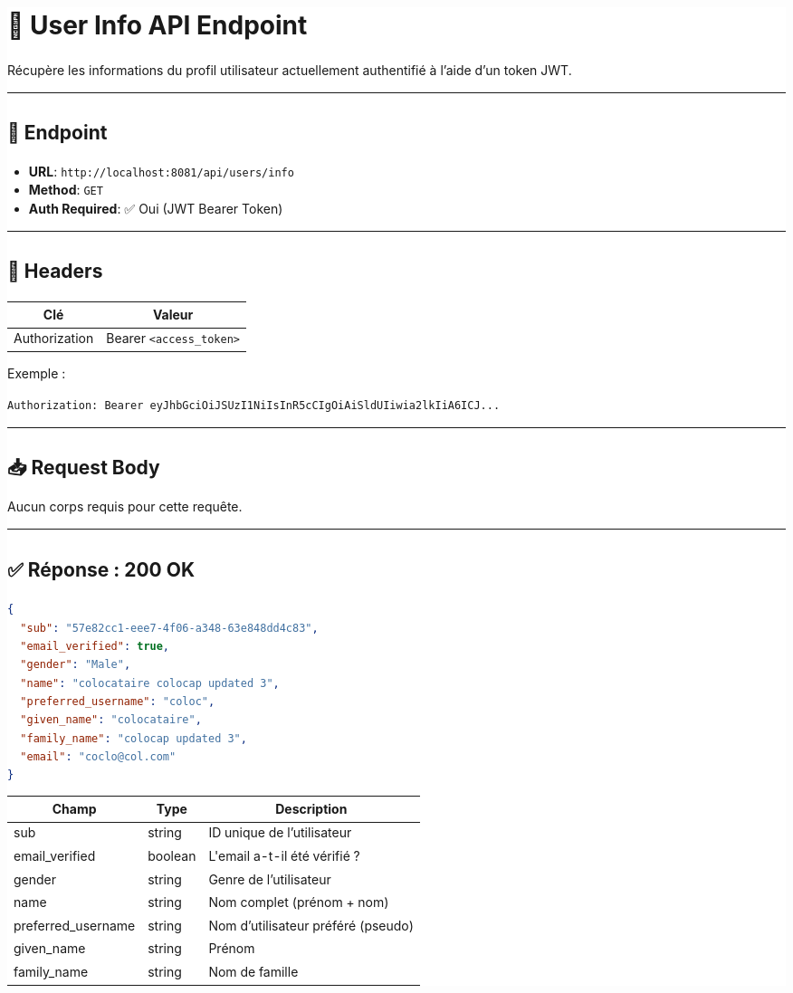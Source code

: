 
# 📘 User Info API Endpoint

Récupère les informations du profil utilisateur actuellement authentifié à l’aide d’un token JWT.

---

## 🔗 Endpoint

* **URL**: `http://localhost:8081/api/users/info`
* **Method**: `GET`
* **Auth Required**: ✅ Oui (JWT Bearer Token)

---

## 🔐 Headers

| Clé           | Valeur                  |
| ------------- | ----------------------- |
| Authorization | Bearer `<access_token>` |

Exemple :

```
Authorization: Bearer eyJhbGciOiJSUzI1NiIsInR5cCIgOiAiSldUIiwia2lkIiA6ICJ...
```

---

## 📥 Request Body

Aucun corps requis pour cette requête.

---

## ✅ Réponse : 200 OK

```json
{
  "sub": "57e82cc1-eee7-4f06-a348-63e848dd4c83",
  "email_verified": true,
  "gender": "Male",
  "name": "colocataire colocap updated 3",
  "preferred_username": "coloc",
  "given_name": "colocataire",
  "family_name": "colocap updated 3",
  "email": "coclo@col.com"
}
```

| Champ               | Type    | Description                        |
| ------------------- | ------- | ---------------------------------- |
| sub                 | string  | ID unique de l’utilisateur         |
| email\_verified     | boolean | L'email a-t-il été vérifié ?       |
| gender              | string  | Genre de l’utilisateur             |
| name                | string  | Nom complet (prénom + nom)         |
| preferred\_username | string  | Nom d’utilisateur préféré (pseudo) |
| given\_name         | string  | Prénom                             |
| family\_name        | string  | Nom de famille                     |